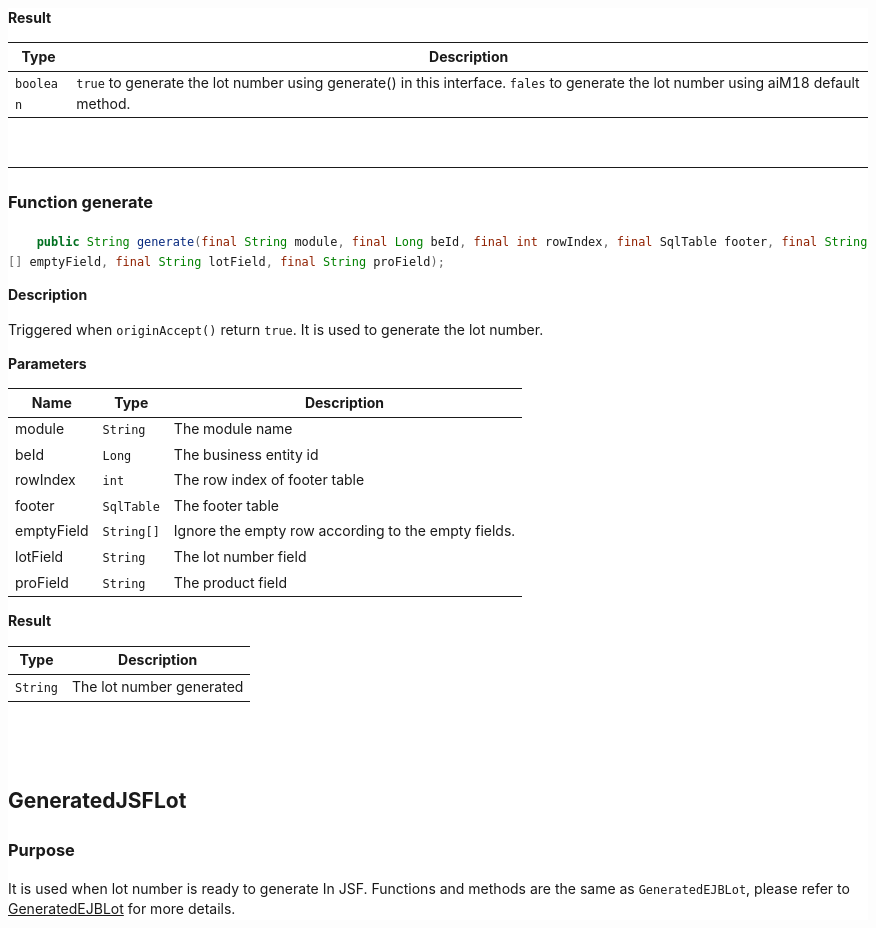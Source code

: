 **Result**

| Type      | Description                              |
| --------- | ---------------------------------------- |
| `boolean` | `true` to generate the lot number using generate() in this interface. `fales` to generate the lot number using aiM18 default method. |

<br/>

------

### Function generate

```java
	public String generate(final String module, final Long beId, final int rowIndex, final SqlTable footer, final String[] emptyField, final String lotField, final String proField);
```

**Description**

Triggered when `originAccept()` return `true`. It is used to generate the lot number.

**Parameters**

| Name       | Type       | Description                              |
| ---------- | ---------- | ---------------------------------------- |
| module     | `String`   | The module name                          |
| beId       | `Long`     | The business entity id                   |
| rowIndex   | `int`      | The row index of footer table            |
| footer     | `SqlTable` | The footer table                         |
| emptyField | `String[]` | Ignore the empty row according to the empty fields. |
| lotField   | `String`   | The lot number field                     |
| proField   | `String`   | The product field                        |

**Result**

| Type     | Description              |
| -------- | ------------------------ |
| `String` | The lot number generated |

<br/>

<br/>

## GeneratedJSFLot

### Purpose

It is used when lot number is ready to generate In JSF. Functions and methods are the same as `GeneratedEJBLot`, please refer to [GeneratedEJBLot](#generatedejblot) for more details.
